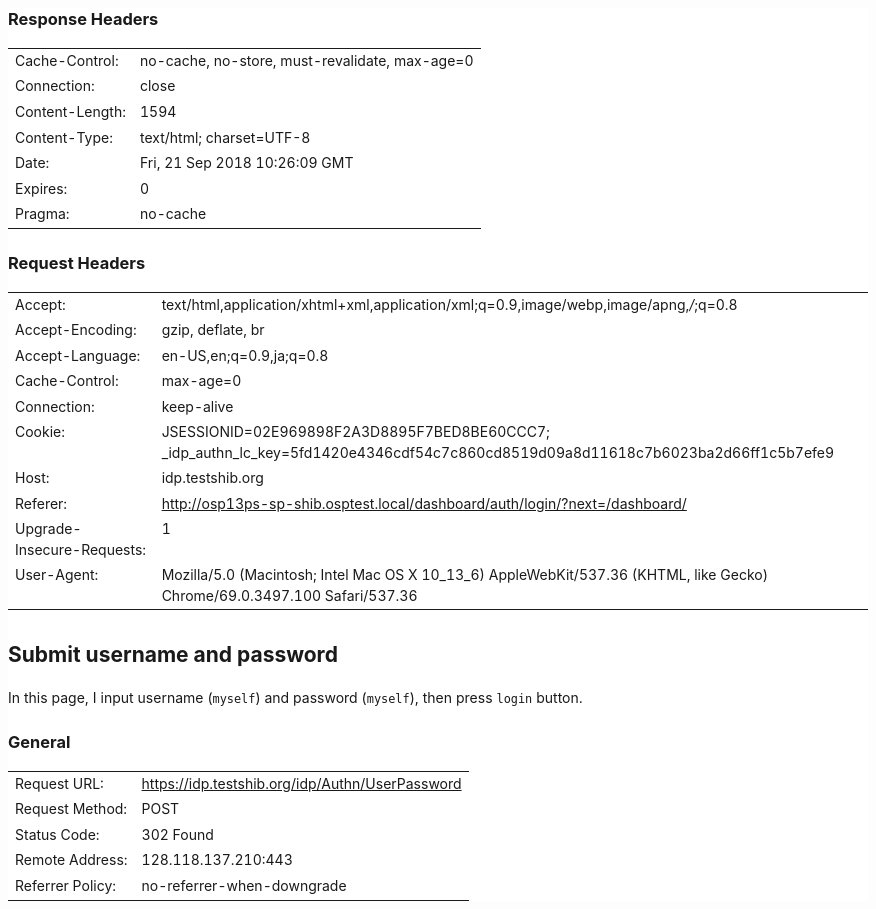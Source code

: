 ### Response Headers

|||
|---|---|
|Cache-Control: |no-cache, no-store, must-revalidate, max-age=0|
|Connection: |close|
|Content-Length: |1594|
|Content-Type: |text/html; charset=UTF-8|
|Date: |Fri, 21 Sep 2018 10:26:09 GMT|
|Expires: |0|
|Pragma: |no-cache|


### Request Headers

|||
|---|---|
|Accept: |text/html,application/xhtml+xml,application/xml;q=0.9,image/webp,image/apng,*/*;q=0.8|
|Accept-Encoding: |gzip, deflate, br|
|Accept-Language: |en-US,en;q=0.9,ja;q=0.8|
|Cache-Control: |max-age=0|
|Connection: |keep-alive|
|Cookie: |JSESSIONID=02E969898F2A3D8895F7BED8BE60CCC7; _idp_authn_lc_key=5fd1420e4346cdf54c7c860cd8519d09a8d11618c7b6023ba2d66ff1c5b7efe9|
|Host: |idp.testshib.org|
|Referer: |http://osp13ps-sp-shib.osptest.local/dashboard/auth/login/?next=/dashboard/|
|Upgrade-Insecure-Requests: |1|
|User-Agent: |Mozilla/5.0 (Macintosh; Intel Mac OS X 10_13_6) AppleWebKit/537.36 (KHTML, like Gecko) Chrome/69.0.3497.100 Safari/537.36|



## Submit username and password

In this page, I input username (`myself`) and password (`myself`), then press `login` button.

### General

|||
|---|---|
|Request URL: |https://idp.testshib.org/idp/Authn/UserPassword|
|Request Method: |POST|
|Status Code: |302 Found|
|Remote Address: |128.118.137.210:443|
|Referrer Policy: |no-referrer-when-downgrade|
